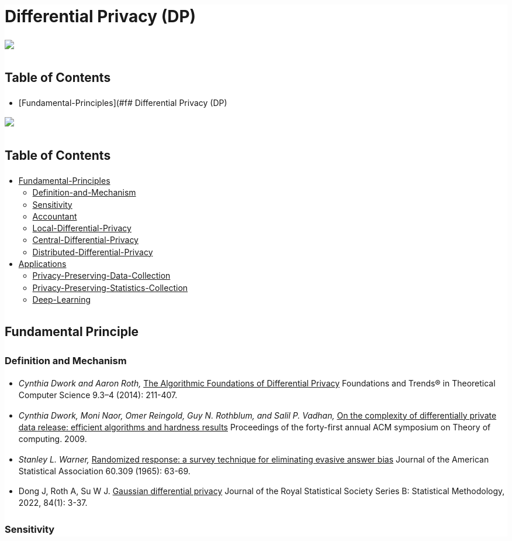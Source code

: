 # Differential Privacy (DP)


![](https://badgen.net/badge/:papers/:22/blue)


## Table of Contents

- [Fundamental-Principles](#f# Differential Privacy (DP)


![](https://badgen.net/badge/:papers/:22/blue)


## Table of Contents

- [Fundamental-Principles](#fundamental-principles)
  * [Definition-and-Mechanism](#definition-and-mechanism)
  * [Sensitivity](#sensitivity)
  * [Accountant](#accountant)
  * [Local-Differential-Privacy](#local-differential-privacy)
  * [Central-Differential-Privacy](#central-differential-privacy)
  * [Distributed-Differential-Privacy](#distributed-differential-privacy)
- [Applications](#applications)
  * [Privacy-Preserving-Data-Collection](#privacy-preserving-data-collection)
  * [Privacy-Preserving-Statistics-Collection](#privacy-preserving-statistics-collection)
  * [Deep-Learning](#deep-learning)


## Fundamental Principle

### Definition and Mechanism

- *Cynthia Dwork and Aaron Roth,*
  [The Algorithmic Foundations of Differential Privacy](https://www.cis.upenn.edu/~aaroth/Papers/privacybook.pdf)
  Foundations and Trends® in Theoretical Computer Science 9.3–4 (2014): 211-407.

- *Cynthia Dwork, Moni Naor, Omer Reingold, Guy N. Rothblum, and Salil P. Vadhan,*
  [On the complexity of differentially private data release: efficient algorithms and hardness results](https://dl.acm.org/doi/10.1145/1536414.1536467)
  Proceedings of the forty-first annual ACM symposium on Theory of computing. 2009.

- *Stanley L. Warner,*
   [Randomized response: a survey technique for eliminating evasive answer bias](https://www.tandfonline.com/doi/abs/10.1080/01621459.1965.10480775)
   Journal of the American Statistical Association 60.309 (1965): 63-69.

- Dong J, Roth A, Su W J. [Gaussian differential privacy](https://arxiv.org/pdf/1905.02383.pdf)
  Journal of the Royal Statistical Society Series B: Statistical Methodology, 2022, 84(1): 3-37.


### Sensitivity
